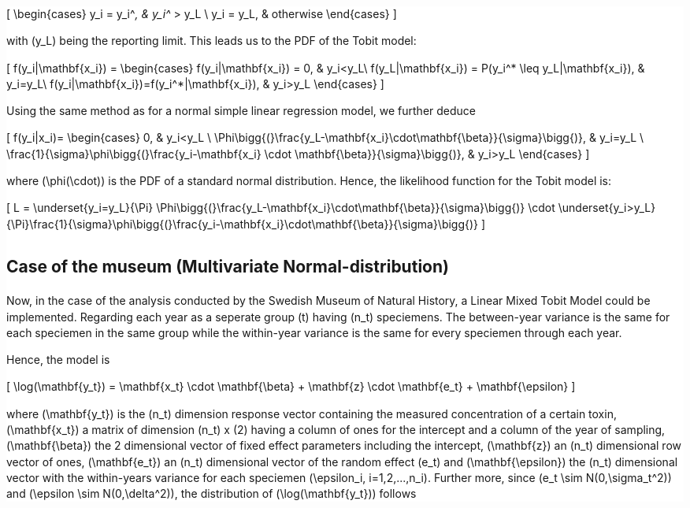 \[
\begin{cases}
y_i = y_i^*, & y_i^* > y_L \\
y_i = y_L, & otherwise
\end{cases}
\]

with \(y_L\) being the reporting limit. This leads us to the PDF of the
Tobit model:

\[
f(y_i|\mathbf{x_i}) = \begin{cases}
f(y_i|\mathbf{x_i}) = 0, & y_i<y_L\\
f(y_L|\mathbf{x_i}) = P(y_i^* \leq y_L|\mathbf{x_i}), & y_i=y_L\\
 f(y_i|\mathbf{x_i})=f(y_i^*|\mathbf{x_i}), & y_i>y_L
\end{cases}
\]

Using the same method as for a normal simple linear regression model, we
further deduce

\[
f(y_i|x_i)= \begin{cases}
0, & y_i<y_L \\
\Phi\bigg{(}\frac{y_L-\mathbf{x_i}\cdot\mathbf{\beta}}{\sigma}\bigg{)}, & y_i=y_L \\
\frac{1}{\sigma}\phi\bigg{(}\frac{y_i-\mathbf{x_i} \cdot \mathbf{\beta}}{\sigma}\bigg{)}, & y_i>y_L
\end{cases}
\]

where \(\phi(\cdot)\) is the PDF of a standard normal distribution.
Hence, the likelihood function for the Tobit model is:

\[
L = \underset{y_i=y_L}{\Pi} \Phi\bigg{(}\frac{y_L-\mathbf{x_i}\cdot\mathbf{\beta}}{\sigma}\bigg{)} \cdot \underset{y_i>y_L}{\Pi}\frac{1}{\sigma}\phi\bigg{(}\frac{y_i-\mathbf{x_i}\cdot\mathbf{\beta}}{\sigma}\bigg{)}
\]

## Case of the museum (Multivariate Normal-distribution)

Now, in the case of the analysis conducted by the Swedish Museum of
Natural History, a Linear Mixed Tobit Model could be implemented.
Regarding each year as a seperate group \(t\) having \(n_t\) speciemens.
The between-year variance is the same for each speciemen in the same
group while the within-year variance is the same for every speciemen
through each year.

Hence, the model is

\[
\log(\mathbf{y_t}) = \mathbf{x_t} \cdot \mathbf{\beta} + \mathbf{z} \cdot \mathbf{e_t} + \mathbf{\epsilon}
\]

where \(\mathbf{y_t}\) is the \(n_t\) dimension response vector
containing the measured concentration of a certain toxin,
\(\mathbf{x_t}\) a matrix of dimension \(n_t\) x \(2\) having a column
of ones for the intercept and a column of the year of sampling,
\(\mathbf{\beta}\) the 2 dimensional vector of fixed effect parameters
including the intercept, \(\mathbf{z}\) an \(n_t\) dimensional row
vector of ones, \(\mathbf{e_t}\) an \(n_t\) dimensional vector of the
random effect \(e_t\) and \(\mathbf{\epsilon}\) the \(n_t\) dimensional
vector with the within-years variance for each speciemen
\(\epsilon_i, i=1,2,...,n_i\). Further more, since
\(e_t \sim N(0,\sigma_t^2)\) and \(\epsilon \sim N(0,\delta^2)\), the
distribution of \(\log(\mathbf{y_t})\) follows
